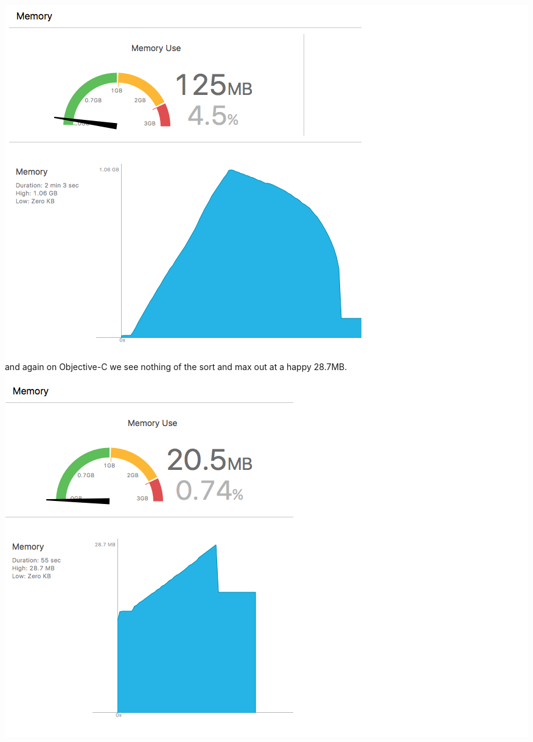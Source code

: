 ![/images/markdown_ios_benchmarks/Cocoamarkdown4000swift.png](/images/markdown_ios_benchmarks/Cocoamarkdown4000swift.png)

and again on Objective-C we see nothing of the sort and max out at a happy 28.7MB.

![/images/markdown_ios_benchmarks/Cocoamarkdown4000objc.png](/images/markdown_ios_benchmarks/Cocoamarkdown4000objc.png)
